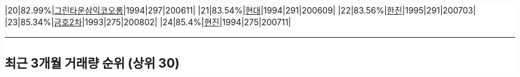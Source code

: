 |20|82.99%|[그린타운삼익코오롱](https://search.naver.com/search.naver?query=%EA%B0%95%EC%9B%90%EB%8F%84+%EC%B6%98%EC%B2%9C%EC%8B%9C+%ED%87%B4%EA%B3%84%EB%8F%99+%EA%B7%B8%EB%A6%B0%ED%83%80%EC%9A%B4%EC%82%BC%EC%9D%B5%EC%BD%94%EC%98%A4%EB%A1%B1)|1994|297|200611|
|21|83.54%|[현대](https://search.naver.com/search.naver?query=%EA%B0%95%EC%9B%90%EB%8F%84+%EC%B6%98%EC%B2%9C%EC%8B%9C+%ED%87%B4%EA%B3%84%EB%8F%99+%ED%98%84%EB%8C%80)|1994|291|200609|
|22|83.56%|[한진](https://search.naver.com/search.naver?query=%EA%B0%95%EC%9B%90%EB%8F%84+%EC%B6%98%EC%B2%9C%EC%8B%9C+%ED%87%B4%EA%B3%84%EB%8F%99+%ED%95%9C%EC%A7%84)|1995|291|200703|
|23|85.34%|[금호2차](https://search.naver.com/search.naver?query=%EA%B0%95%EC%9B%90%EB%8F%84+%EC%B6%98%EC%B2%9C%EC%8B%9C+%ED%87%B4%EA%B3%84%EB%8F%99+%EA%B8%88%ED%98%B82%EC%B0%A8)|1993|275|200802|
|24|85.4%|[현진](https://search.naver.com/search.naver?query=%EA%B0%95%EC%9B%90%EB%8F%84+%EC%B6%98%EC%B2%9C%EC%8B%9C+%ED%87%B4%EA%B3%84%EB%8F%99+%ED%98%84%EC%A7%84)|1994|275|200711|


---

## 최근 3개월 거래량 순위 (상위 30)


<div style="width:100%;">
    <canvas id="deal_count_ranking" height="250"></canvas>
</div>


<script>
new Chart(document.getElementById("deal_count_ranking"), {
    type: 'horizontalBar',
    data: {
        labels: ['퇴계주공6차', '퇴계이안', '뜨란채', '현대2', '금호2차', '휴먼시아남춘천2단지', '퇴계주공1차', '유승한내들', '퇴계2주공', '현진', '한성', '중앙하이츠빌3단지', '한주', '일성2', '현대', '퇴계우성', '중앙하이츠빌1단지', '중앙하이츠빌2단지', '휴먼시아남춘천1단지'],
        datasets: [{
            label: '실거래 수',
            data: [11, 9, 6, 5, 5, 5, 4, 4, 3, 3, 3, 3, 2, 2, 1, 1, 1, 1, 1],
            borderColor: "rgba(255, 0, 128, 1)",
            backgroundColor: "rgba(255, 0, 128, 0.5)",
            fill: false,
        }]
    },
    options: {
        responsive: true,
        title: {
            display: true,
            text: '최근 3개월 거래량 순위'
        },
        tooltips: {
            mode: 'index',
            intersect: false,
            callbacks: {
                title: function(tooltipItems, data) {
                    return "실거래 수:";
                },
                label: function(tooltipItem, data) {
                    return data.labels[tooltipItem.index] + ": " + tooltipItem.xLabel;
                }
            }
        },
        hover: {
            mode: 'nearest',
            intersect: true
        },
        scales: {
            xAxes: [{
                display: true,
                scaleLabel: {
                    display: true,
                    labelString: '실거래 수'
                },
                ticks: {
                    suggestedMin: 0,